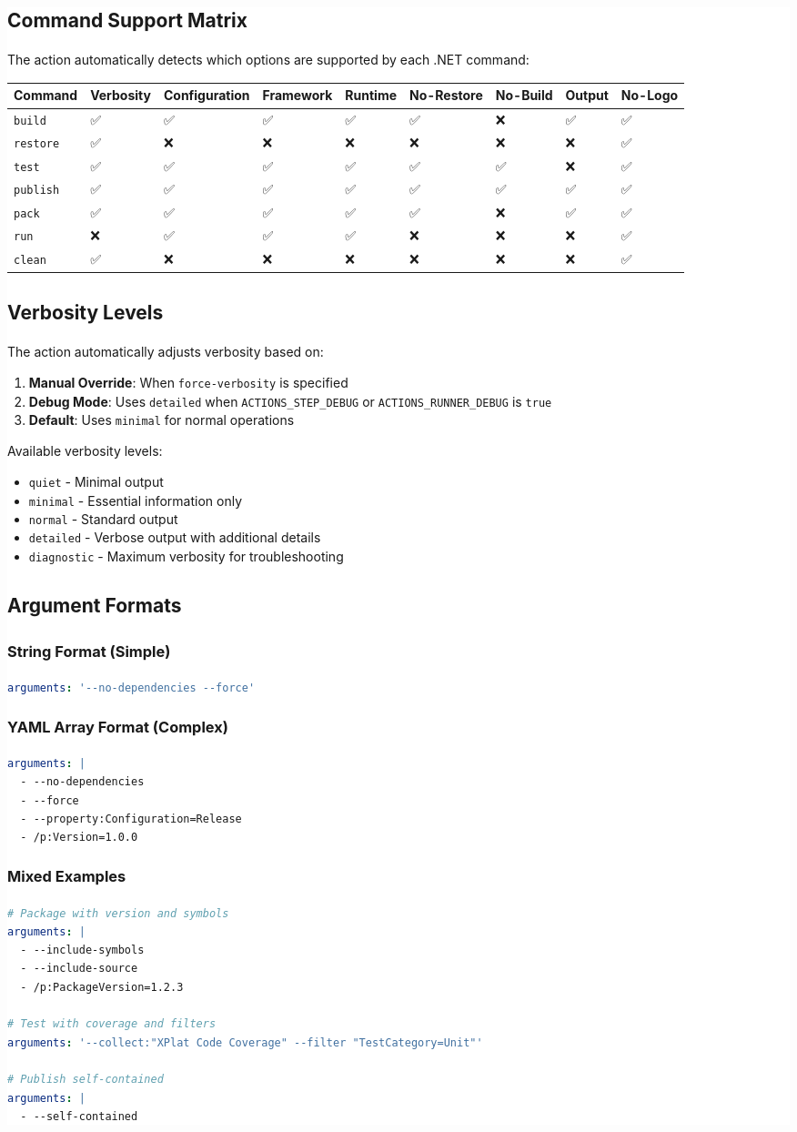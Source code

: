 ## Command Support Matrix

The action automatically detects which options are supported by each .NET command:

| Command | Verbosity | Configuration | Framework | Runtime | No-Restore | No-Build | Output | No-Logo |
|---------|-----------|---------------|-----------|---------|------------|----------|--------|---------|
| `build` | ✅ | ✅ | ✅ | ✅ | ✅ | ❌ | ✅ | ✅ |
| `restore` | ✅ | ❌ | ❌ | ❌ | ❌ | ❌ | ❌ | ✅ |
| `test` | ✅ | ✅ | ✅ | ✅ | ✅ | ✅ | ❌ | ✅ |
| `publish` | ✅ | ✅ | ✅ | ✅ | ✅ | ✅ | ✅ | ✅ |
| `pack` | ✅ | ✅ | ✅ | ✅ | ✅ | ❌ | ✅ | ✅ |
| `run` | ❌ | ✅ | ✅ | ✅ | ❌ | ❌ | ❌ | ✅ |
| `clean` | ✅ | ❌ | ❌ | ❌ | ❌ | ❌ | ❌ | ✅ |

## Verbosity Levels

The action automatically adjusts verbosity based on:

1. **Manual Override**: When `force-verbosity` is specified
2. **Debug Mode**: Uses `detailed` when `ACTIONS_STEP_DEBUG` or `ACTIONS_RUNNER_DEBUG` is `true`
3. **Default**: Uses `minimal` for normal operations

Available verbosity levels:
- `quiet` - Minimal output
- `minimal` - Essential information only
- `normal` - Standard output
- `detailed` - Verbose output with additional details
- `diagnostic` - Maximum verbosity for troubleshooting

## Argument Formats

### String Format (Simple)
```yaml
arguments: '--no-dependencies --force'
```

### YAML Array Format (Complex)
```yaml
arguments: |
  - --no-dependencies
  - --force
  - --property:Configuration=Release
  - /p:Version=1.0.0
```

### Mixed Examples
```yaml
# Package with version and symbols
arguments: |
  - --include-symbols
  - --include-source
  - /p:PackageVersion=1.2.3

# Test with coverage and filters
arguments: '--collect:"XPlat Code Coverage" --filter "TestCategory=Unit"'

# Publish self-contained
arguments: |
  - --self-contained
```